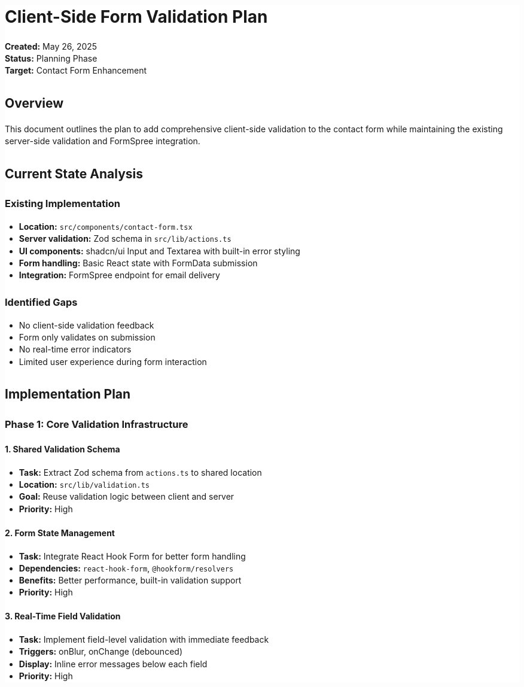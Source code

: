# Client-Side Form Validation Plan

**Created:** May 26, 2025  
**Status:** Planning Phase  
**Target:** Contact Form Enhancement

## Overview

This document outlines the plan to add comprehensive client-side validation to the contact form while maintaining the existing server-side validation and FormSpree integration.

## Current State Analysis

### Existing Implementation
- **Location:** `src/components/contact-form.tsx`
- **Server validation:** Zod schema in `src/lib/actions.ts`
- **UI components:** shadcn/ui Input and Textarea with built-in error styling
- **Form handling:** Basic React state with FormData submission
- **Integration:** FormSpree endpoint for email delivery

### Identified Gaps
- No client-side validation feedback
- Form only validates on submission
- No real-time error indicators
- Limited user experience during form interaction

## Implementation Plan

### Phase 1: Core Validation Infrastructure

#### 1. Shared Validation Schema
- **Task:** Extract Zod schema from `actions.ts` to shared location
- **Location:** `src/lib/validation.ts`
- **Goal:** Reuse validation logic between client and server
- **Priority:** High

#### 2. Form State Management
- **Task:** Integrate React Hook Form for better form handling
- **Dependencies:** `react-hook-form`, `@hookform/resolvers`
- **Benefits:** Better performance, built-in validation support
- **Priority:** High

#### 3. Real-Time Field Validation
- **Task:** Implement field-level validation with immediate feedback
- **Triggers:** onBlur, onChange (debounced)
- **Display:** Inline error messages below each field
- **Priority:** High
